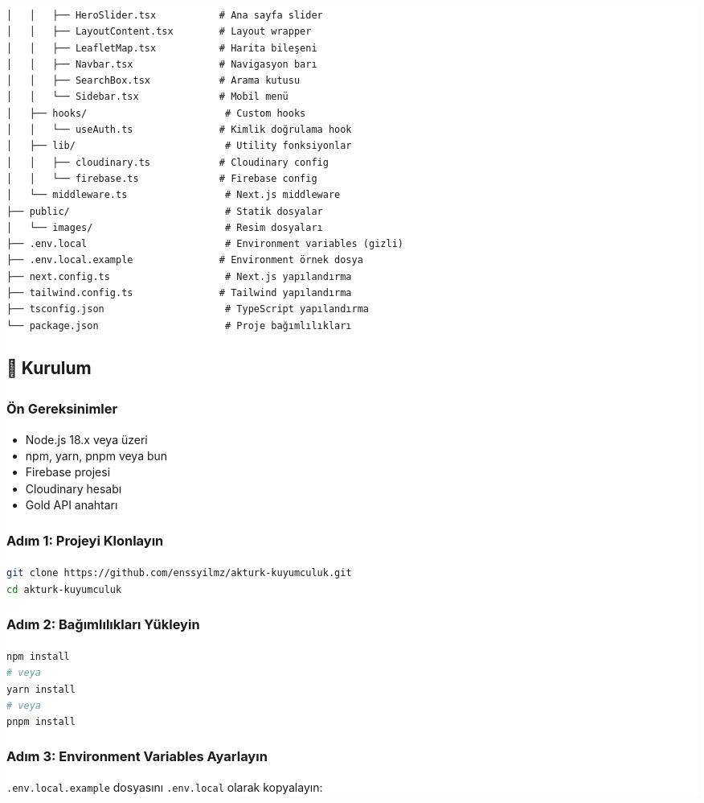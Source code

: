 ```
│   │   ├── HeroSlider.tsx           # Ana sayfa slider
│   │   ├── LayoutContent.tsx        # Layout wrapper
│   │   ├── LeafletMap.tsx           # Harita bileşeni
│   │   ├── Navbar.tsx               # Navigasyon barı
│   │   ├── SearchBox.tsx            # Arama kutusu
│   │   └── Sidebar.tsx              # Mobil menü
│   ├── hooks/                        # Custom hooks
│   │   └── useAuth.ts               # Kimlik doğrulama hook
│   ├── lib/                          # Utility fonksiyonlar
│   │   ├── cloudinary.ts            # Cloudinary config
│   │   └── firebase.ts              # Firebase config
│   └── middleware.ts                 # Next.js middleware
├── public/                           # Statik dosyalar
│   └── images/                       # Resim dosyaları
├── .env.local                        # Environment variables (gizli)
├── .env.local.example               # Environment örnek dosya
├── next.config.ts                    # Next.js yapılandırma
├── tailwind.config.ts               # Tailwind yapılandırma
├── tsconfig.json                     # TypeScript yapılandırma
└── package.json                      # Proje bağımlılıkları
```

## 🚀 Kurulum

### Ön Gereksinimler
- Node.js 18.x veya üzeri
- npm, yarn, pnpm veya bun
- Firebase projesi
- Cloudinary hesabı
- Gold API anahtarı

### Adım 1: Projeyi Klonlayın

```bash
git clone https://github.com/enssyilmz/akturk-kuyumculuk.git
cd akturk-kuyumculuk
```

### Adım 2: Bağımlılıkları Yükleyin

```bash
npm install
# veya
yarn install
# veya
pnpm install
```

### Adım 3: Environment Variables Ayarlayın

`.env.local.example` dosyasını `.env.local` olarak kopyalayın:
